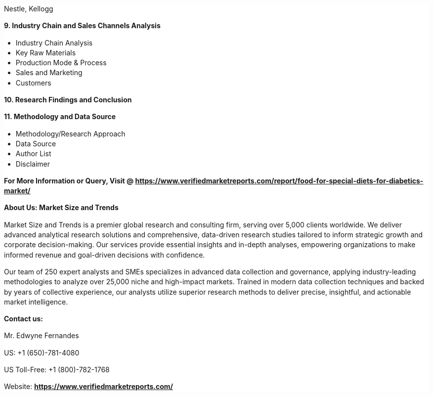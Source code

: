 Nestle, Kellogg</strong></p><p><strong>9. Industry Chain and Sales Channels Analysis</strong></p><ul><li>Industry Chain Analysis</li><li>Key Raw Materials</li><li>Production Mode &amp; Process</li><li>Sales and Marketing</li><li>Customers</li></ul><p><strong>10. Research Findings and Conclusion</strong></p><p><strong>11. Methodology and Data Source</strong></p><ul><li>Methodology/Research Approach</li><li>Data Source</li><li>Author List</li><li>Disclaimer</li></ul></p><p><strong>For More Information or Query, Visit @ <a href="https://www.verifiedmarketreports.com/report/food-for-special-diets-for-diabetics-market/">https://www.verifiedmarketreports.com/report/food-for-special-diets-for-diabetics-market/</a></strong></p><p><strong>About Us: Market Size and Trends</strong></p><p>Market Size and Trends is a premier global research and consulting firm, serving over 5,000 clients worldwide. We deliver advanced analytical research solutions and comprehensive, data-driven research studies tailored to inform strategic growth and corporate decision-making. Our services provide essential insights and in-depth analyses, empowering organizations to make informed revenue and goal-driven decisions with confidence.</p><p>Our team of 250 expert analysts and SMEs specializes in advanced data collection and governance, applying industry-leading methodologies to analyze over 25,000 niche and high-impact markets. Trained in modern data collection techniques and backed by years of collective experience, our analysts utilize superior research methods to deliver precise, insightful, and actionable market intelligence.</p><p><strong>Contact us:</strong></p><p>Mr. Edwyne Fernandes</p><p>US: +1 (650)-781-4080</p><p>US Toll-Free: +1 (800)-782-1768</p><p>Website: <strong><a href="https://www.verifiedmarketreports.com/">https://www.verifiedmarketreports.com/</a></strong></p>
